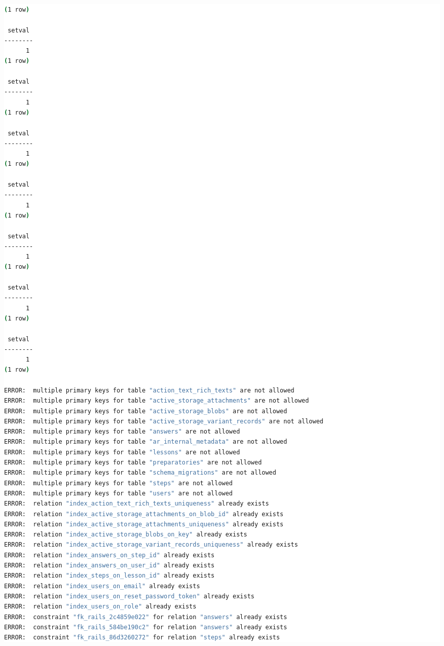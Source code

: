 ```bash
(1 row)

 setval 
--------
      1
(1 row)

 setval 
--------
      1
(1 row)

 setval 
--------
      1
(1 row)

 setval 
--------
      1
(1 row)

 setval 
--------
      1
(1 row)

 setval 
--------
      1
(1 row)

 setval 
--------
      1
(1 row)

ERROR:  multiple primary keys for table "action_text_rich_texts" are not allowed
ERROR:  multiple primary keys for table "active_storage_attachments" are not allowed
ERROR:  multiple primary keys for table "active_storage_blobs" are not allowed
ERROR:  multiple primary keys for table "active_storage_variant_records" are not allowed
ERROR:  multiple primary keys for table "answers" are not allowed
ERROR:  multiple primary keys for table "ar_internal_metadata" are not allowed
ERROR:  multiple primary keys for table "lessons" are not allowed
ERROR:  multiple primary keys for table "preparatories" are not allowed
ERROR:  multiple primary keys for table "schema_migrations" are not allowed
ERROR:  multiple primary keys for table "steps" are not allowed
ERROR:  multiple primary keys for table "users" are not allowed
ERROR:  relation "index_action_text_rich_texts_uniqueness" already exists
ERROR:  relation "index_active_storage_attachments_on_blob_id" already exists
ERROR:  relation "index_active_storage_attachments_uniqueness" already exists
ERROR:  relation "index_active_storage_blobs_on_key" already exists
ERROR:  relation "index_active_storage_variant_records_uniqueness" already exists
ERROR:  relation "index_answers_on_step_id" already exists
ERROR:  relation "index_answers_on_user_id" already exists
ERROR:  relation "index_steps_on_lesson_id" already exists
ERROR:  relation "index_users_on_email" already exists
ERROR:  relation "index_users_on_reset_password_token" already exists
ERROR:  relation "index_users_on_role" already exists
ERROR:  constraint "fk_rails_2c4859e022" for relation "answers" already exists
ERROR:  constraint "fk_rails_584be190c2" for relation "answers" already exists
ERROR:  constraint "fk_rails_86d3260272" for relation "steps" already exists
```